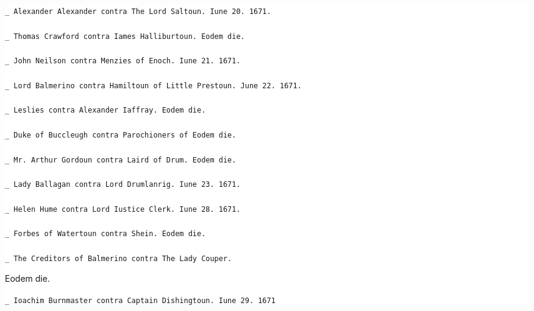     _ Alexander Alexander contra The Lord Saltoun. Iune 20. 1671.

    _ Thomas Crawford contra Iames Halliburtoun. Eodem die.

    _ John Neilson contra Menzies of Enoch. Iune 21. 1671.

    _ Lord Balmerino contra Hamiltoun of Little Prestoun. June 22. 1671.

    _ Leslies contra Alexander Iaffray. Eodem die.

    _ Duke of Buccleugh contra Parochioners of Eodem die.

    _ Mr. Arthur Gordoun contra Laird of Drum. Eodem die.

    _ Lady Ballagan contra Lord Drumlanrig. Iune 23. 1671.

    _ Helen Hume contra Lord Iustice Clerk. Iune 28. 1671.

    _ Forbes of Watertoun contra Shein. Eodem die.

    _ The Creditors of Balmerino contra The Lady Couper.
Eodem die.

    _ Ioachim Burnmaster contra Captain Dishingtoun. Iune 29. 1671

